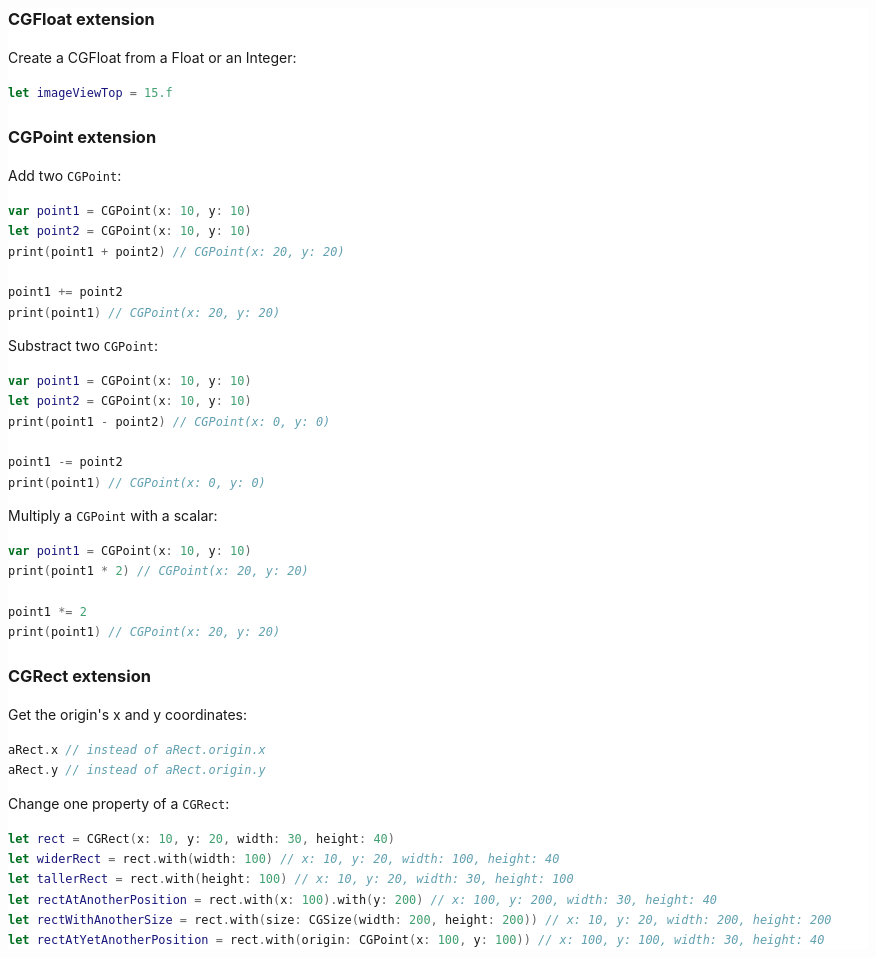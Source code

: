 ### CGFloat extension

Create a CGFloat from a Float or an Integer:

```swift
let imageViewTop = 15.f
```

### CGPoint extension

Add two `CGPoint`:

```swift
var point1 = CGPoint(x: 10, y: 10)
let point2 = CGPoint(x: 10, y: 10)
print(point1 + point2) // CGPoint(x: 20, y: 20)

point1 += point2
print(point1) // CGPoint(x: 20, y: 20)
```

Substract two `CGPoint`:

```swift
var point1 = CGPoint(x: 10, y: 10)
let point2 = CGPoint(x: 10, y: 10)
print(point1 - point2) // CGPoint(x: 0, y: 0)

point1 -= point2
print(point1) // CGPoint(x: 0, y: 0)
```

Multiply a `CGPoint` with a scalar:

```swift
var point1 = CGPoint(x: 10, y: 10)
print(point1 * 2) // CGPoint(x: 20, y: 20)

point1 *= 2
print(point1) // CGPoint(x: 20, y: 20)
```

### CGRect extension

Get the origin's x and y coordinates:

```swift
aRect.x // instead of aRect.origin.x
aRect.y // instead of aRect.origin.y
```

Change one property of a `CGRect`:

```swift
let rect = CGRect(x: 10, y: 20, width: 30, height: 40) 
let widerRect = rect.with(width: 100) // x: 10, y: 20, width: 100, height: 40
let tallerRect = rect.with(height: 100) // x: 10, y: 20, width: 30, height: 100
let rectAtAnotherPosition = rect.with(x: 100).with(y: 200) // x: 100, y: 200, width: 30, height: 40
let rectWithAnotherSize = rect.with(size: CGSize(width: 200, height: 200)) // x: 10, y: 20, width: 200, height: 200
let rectAtYetAnotherPosition = rect.with(origin: CGPoint(x: 100, y: 100)) // x: 100, y: 100, width: 30, height: 40
```
